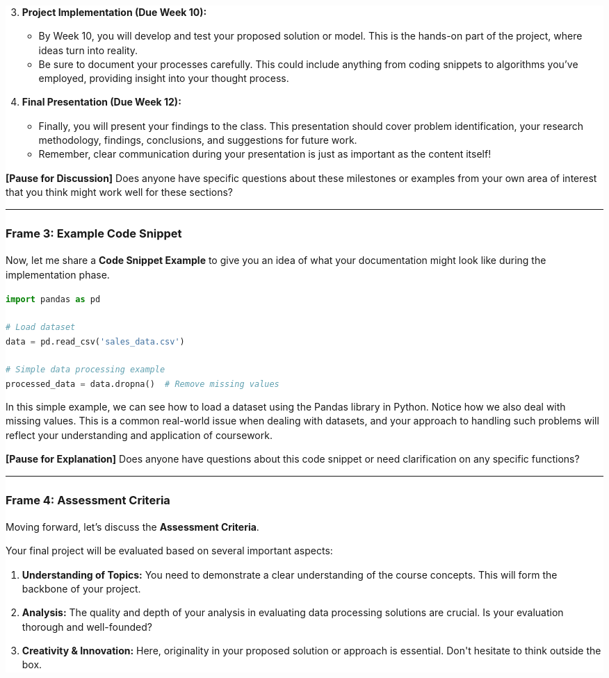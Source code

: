 3. **Project Implementation (Due Week 10):**
   - By Week 10, you will develop and test your proposed solution or model. This is the hands-on part of the project, where ideas turn into reality.
   - Be sure to document your processes carefully. This could include anything from coding snippets to algorithms you’ve employed, providing insight into your thought process.

4. **Final Presentation (Due Week 12):**
   - Finally, you will present your findings to the class. This presentation should cover problem identification, your research methodology, findings, conclusions, and suggestions for future work. 
   - Remember, clear communication during your presentation is just as important as the content itself!

**[Pause for Discussion]**
Does anyone have specific questions about these milestones or examples from your own area of interest that you think might work well for these sections?

---

### Frame 3: Example Code Snippet

Now, let me share a **Code Snippet Example** to give you an idea of what your documentation might look like during the implementation phase.

```python
import pandas as pd

# Load dataset
data = pd.read_csv('sales_data.csv')

# Simple data processing example
processed_data = data.dropna()  # Remove missing values
```

In this simple example, we can see how to load a dataset using the Pandas library in Python. Notice how we also deal with missing values. This is a common real-world issue when dealing with datasets, and your approach to handling such problems will reflect your understanding and application of coursework.

**[Pause for Explanation]**
Does anyone have questions about this code snippet or need clarification on any specific functions?

---

### Frame 4: Assessment Criteria

Moving forward, let’s discuss the **Assessment Criteria**. 

Your final project will be evaluated based on several important aspects:

1. **Understanding of Topics:** You need to demonstrate a clear understanding of the course concepts. This will form the backbone of your project.

2. **Analysis:** The quality and depth of your analysis in evaluating data processing solutions are crucial. Is your evaluation thorough and well-founded?

3. **Creativity & Innovation:** Here, originality in your proposed solution or approach is essential. Don't hesitate to think outside the box.
